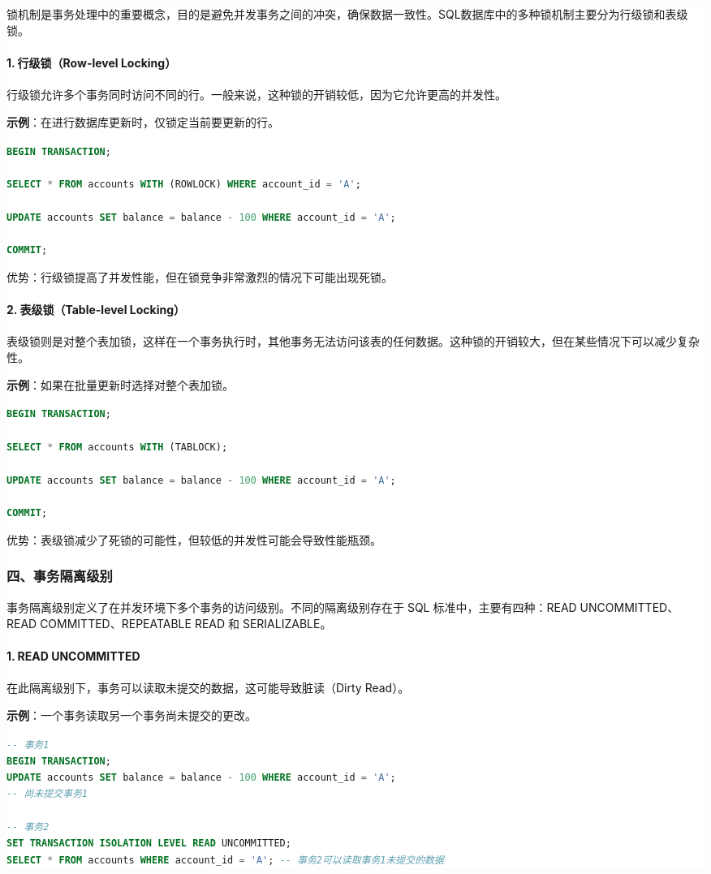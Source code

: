 锁机制是事务处理中的重要概念，目的是避免并发事务之间的冲突，确保数据一致性。SQL数据库中的多种锁机制主要分为行级锁和表级锁。

#### 1. 行级锁（Row-level Locking）

行级锁允许多个事务同时访问不同的行。一般来说，这种锁的开销较低，因为它允许更高的并发性。

**示例**：在进行数据库更新时，仅锁定当前要更新的行。

```sql
BEGIN TRANSACTION;

SELECT * FROM accounts WITH (ROWLOCK) WHERE account_id = 'A';

UPDATE accounts SET balance = balance - 100 WHERE account_id = 'A'; 

COMMIT;
```

优势：行级锁提高了并发性能，但在锁竞争非常激烈的情况下可能出现死锁。

#### 2. 表级锁（Table-level Locking）

表级锁则是对整个表加锁，这样在一个事务执行时，其他事务无法访问该表的任何数据。这种锁的开销较大，但在某些情况下可以减少复杂性。

**示例**：如果在批量更新时选择对整个表加锁。

```sql
BEGIN TRANSACTION;

SELECT * FROM accounts WITH (TABLOCK);

UPDATE accounts SET balance = balance - 100 WHERE account_id = 'A';

COMMIT;
```

优势：表级锁减少了死锁的可能性，但较低的并发性可能会导致性能瓶颈。

### 四、事务隔离级别

事务隔离级别定义了在并发环境下多个事务的访问级别。不同的隔离级别存在于 SQL 标准中，主要有四种：READ UNCOMMITTED、READ COMMITTED、REPEATABLE READ 和 SERIALIZABLE。

#### 1. READ UNCOMMITTED

在此隔离级别下，事务可以读取未提交的数据，这可能导致脏读（Dirty Read）。

**示例**：一个事务读取另一个事务尚未提交的更改。

```sql
-- 事务1
BEGIN TRANSACTION;
UPDATE accounts SET balance = balance - 100 WHERE account_id = 'A';
-- 尚未提交事务1

-- 事务2
SET TRANSACTION ISOLATION LEVEL READ UNCOMMITTED;
SELECT * FROM accounts WHERE account_id = 'A'; -- 事务2可以读取事务1未提交的数据
```
